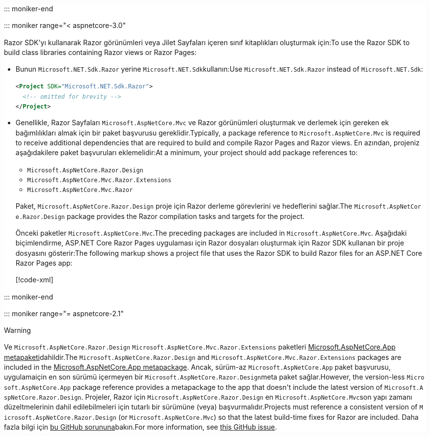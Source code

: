 ::: moniker-end

::: moniker range="< aspnetcore-3.0"

<span data-ttu-id="79873-122">Razor SDK'yı kullanarak Razor görünümleri veya Jilet Sayfaları içeren sınıf kitaplıkları oluşturmak için:</span><span class="sxs-lookup"><span data-stu-id="79873-122">To use the Razor SDK to build class libraries containing Razor views or Razor Pages:</span></span>

* <span data-ttu-id="79873-123">Bunun `Microsoft.NET.Sdk.Razor` yerine `Microsoft.NET.Sdk`kullanın:</span><span class="sxs-lookup"><span data-stu-id="79873-123">Use `Microsoft.NET.Sdk.Razor` instead of `Microsoft.NET.Sdk`:</span></span>

  ```xml
  <Project SDK="Microsoft.NET.Sdk.Razor">
    <!-- omitted for brevity -->
  </Project>
  ```

* <span data-ttu-id="79873-124">Genellikle, Razor Sayfaları `Microsoft.AspNetCore.Mvc` ve Razor görünümleri oluşturmak ve derlemek için gereken ek bağımlılıkları almak için bir paket başvurusu gereklidir.</span><span class="sxs-lookup"><span data-stu-id="79873-124">Typically, a package reference to `Microsoft.AspNetCore.Mvc` is required to receive additional dependencies that are required to build and compile Razor Pages and Razor views.</span></span> <span data-ttu-id="79873-125">En azından, projeniz aşağıdakilere paket başvuruları eklemelidir:</span><span class="sxs-lookup"><span data-stu-id="79873-125">At a minimum, your project should add package references to:</span></span>

  * `Microsoft.AspNetCore.Razor.Design`
  * `Microsoft.AspNetCore.Mvc.Razor.Extensions`
  * `Microsoft.AspNetCore.Mvc.Razor`

  <span data-ttu-id="79873-126">Paket, `Microsoft.AspNetCore.Razor.Design` proje için Razor derleme görevlerini ve hedeflerini sağlar.</span><span class="sxs-lookup"><span data-stu-id="79873-126">The `Microsoft.AspNetCore.Razor.Design` package provides the Razor compilation tasks and targets for the project.</span></span>

  <span data-ttu-id="79873-127">Önceki paketler `Microsoft.AspNetCore.Mvc`.</span><span class="sxs-lookup"><span data-stu-id="79873-127">The preceding packages are included in `Microsoft.AspNetCore.Mvc`.</span></span> <span data-ttu-id="79873-128">Aşağıdaki biçimlendirme, ASP.NET Core Razor Pages uygulaması için Razor dosyaları oluşturmak için Razor SDK kullanan bir proje dosyasını gösterir:</span><span class="sxs-lookup"><span data-stu-id="79873-128">The following markup shows a project file that uses the Razor SDK to build Razor files for an ASP.NET Core Razor Pages app:</span></span>

  [!code-xml[](sdk/sample/RazorSDK.csproj)]

::: moniker-end

::: moniker range="= aspnetcore-2.1"

> [!WARNING]
> <span data-ttu-id="79873-129">Ve `Microsoft.AspNetCore.Razor.Design` `Microsoft.AspNetCore.Mvc.Razor.Extensions` paketleri [Microsoft.AspNetCore.App metapaketi](xref:fundamentals/metapackage-app)dahildir.</span><span class="sxs-lookup"><span data-stu-id="79873-129">The `Microsoft.AspNetCore.Razor.Design` and `Microsoft.AspNetCore.Mvc.Razor.Extensions` packages are included in the [Microsoft.AspNetCore.App metapackage](xref:fundamentals/metapackage-app).</span></span> <span data-ttu-id="79873-130">Ancak, sürüm-az `Microsoft.AspNetCore.App` paket başvurusu, uygulamaiçin en son sürümü içermeyen bir `Microsoft.AspNetCore.Razor.Design`meta paket sağlar.</span><span class="sxs-lookup"><span data-stu-id="79873-130">However, the version-less `Microsoft.AspNetCore.App` package reference provides a metapackage to the app that doesn't include the latest version of `Microsoft.AspNetCore.Razor.Design`.</span></span> <span data-ttu-id="79873-131">Projeler, Razor için `Microsoft.AspNetCore.Razor.Design` en `Microsoft.AspNetCore.Mvc`son yapı zamanı düzeltmelerinin dahil edilebilmeleri için tutarlı bir sürümüne (veya) başvurmalıdır.</span><span class="sxs-lookup"><span data-stu-id="79873-131">Projects must reference a consistent version of `Microsoft.AspNetCore.Razor.Design` (or `Microsoft.AspNetCore.Mvc`) so that the latest build-time fixes for Razor are included.</span></span> <span data-ttu-id="79873-132">Daha fazla bilgi için [bu GitHub sorununa](https://github.com/aspnet/Razor/issues/2553)bakın.</span><span class="sxs-lookup"><span data-stu-id="79873-132">For more information, see [this GitHub issue](https://github.com/aspnet/Razor/issues/2553).</span></span>
